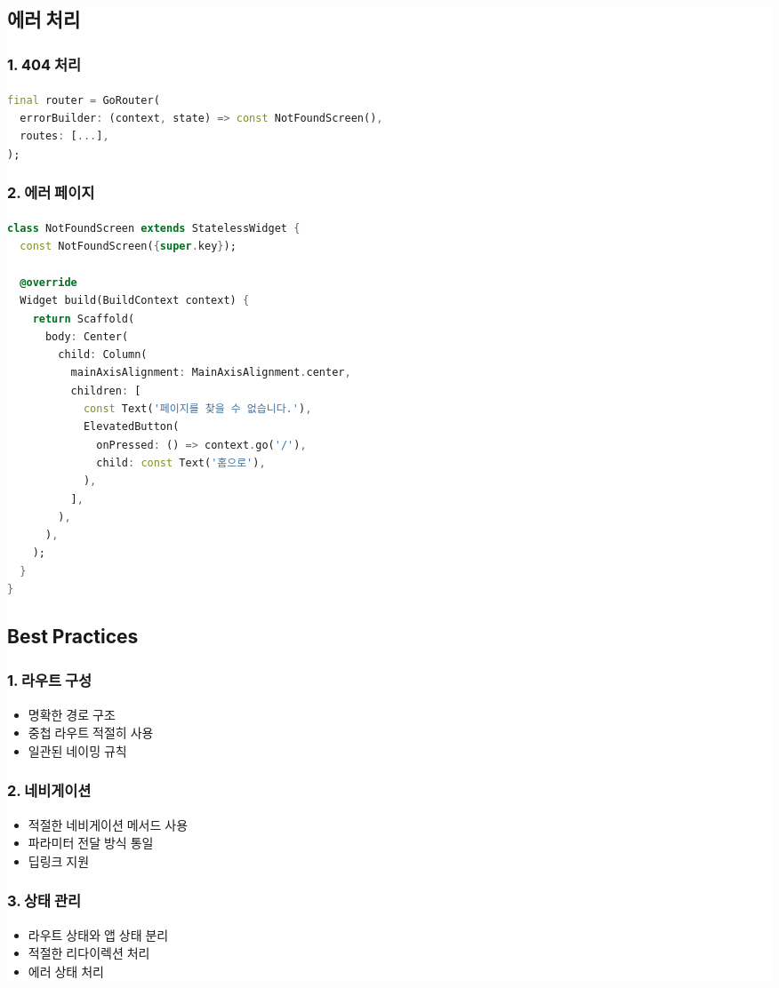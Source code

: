 ## 에러 처리

### 1. 404 처리
```dart
final router = GoRouter(
  errorBuilder: (context, state) => const NotFoundScreen(),
  routes: [...],
);
```

### 2. 에러 페이지
```dart
class NotFoundScreen extends StatelessWidget {
  const NotFoundScreen({super.key});

  @override
  Widget build(BuildContext context) {
    return Scaffold(
      body: Center(
        child: Column(
          mainAxisAlignment: MainAxisAlignment.center,
          children: [
            const Text('페이지를 찾을 수 없습니다.'),
            ElevatedButton(
              onPressed: () => context.go('/'),
              child: const Text('홈으로'),
            ),
          ],
        ),
      ),
    );
  }
}
```

## Best Practices

### 1. 라우트 구성
- 명확한 경로 구조
- 중첩 라우트 적절히 사용
- 일관된 네이밍 규칙

### 2. 네비게이션
- 적절한 네비게이션 메서드 사용
- 파라미터 전달 방식 통일
- 딥링크 지원

### 3. 상태 관리
- 라우트 상태와 앱 상태 분리
- 적절한 리다이렉션 처리
- 에러 상태 처리
